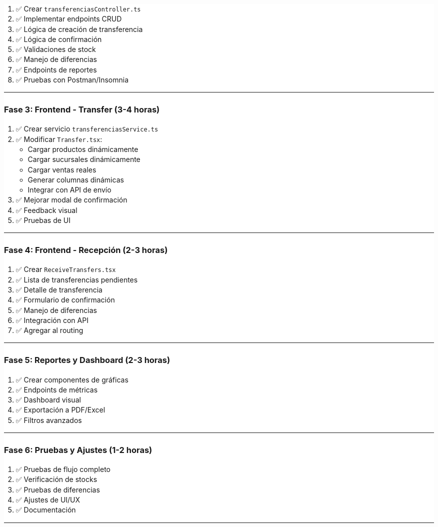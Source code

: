 1. ✅ Crear `transferenciasController.ts`
2. ✅ Implementar endpoints CRUD
3. ✅ Lógica de creación de transferencia
4. ✅ Lógica de confirmación
5. ✅ Validaciones de stock
6. ✅ Manejo de diferencias
7. ✅ Endpoints de reportes
8. ✅ Pruebas con Postman/Insomnia

---

### Fase 3: Frontend - Transfer (3-4 horas)

1. ✅ Crear servicio `transferenciasService.ts`
2. ✅ Modificar `Transfer.tsx`:
   - Cargar productos dinámicamente
   - Cargar sucursales dinámicamente
   - Cargar ventas reales
   - Generar columnas dinámicas
   - Integrar con API de envío
3. ✅ Mejorar modal de confirmación
4. ✅ Feedback visual
5. ✅ Pruebas de UI

---

### Fase 4: Frontend - Recepción (2-3 horas)

1. ✅ Crear `ReceiveTransfers.tsx`
2. ✅ Lista de transferencias pendientes
3. ✅ Detalle de transferencia
4. ✅ Formulario de confirmación
5. ✅ Manejo de diferencias
6. ✅ Integración con API
7. ✅ Agregar al routing

---

### Fase 5: Reportes y Dashboard (2-3 horas)

1. ✅ Crear componentes de gráficas
2. ✅ Endpoints de métricas
3. ✅ Dashboard visual
4. ✅ Exportación a PDF/Excel
5. ✅ Filtros avanzados

---

### Fase 6: Pruebas y Ajustes (1-2 horas)

1. ✅ Pruebas de flujo completo
2. ✅ Verificación de stocks
3. ✅ Pruebas de diferencias
4. ✅ Ajustes de UI/UX
5. ✅ Documentación

---